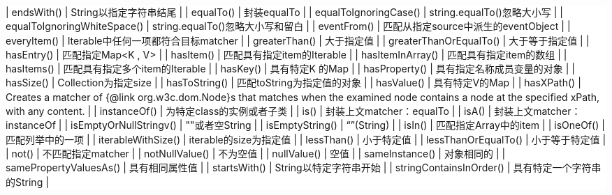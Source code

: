 |         endsWith()          |                                                            String以指定字符串结尾                                                            |
|          equalTo()          |                                                                 封装equalTo                                                                  |
|    equalToIgnoringCase()    |                                                          string.equalTo()忽略大小写                                                          |
| equalToIgnoringWhiteSpace() |                                                       string.equalTo()忽略大小写和留白                                                       |
|         eventFrom()         |                                                     匹配从指定source中派生的eventObject                                                      |
|         everyItem()         |                                                     Iterable中任何一项都符合目标matcher                                                      |
|        greaterThan()        |                                                                  大于指定值                                                                  |
|   greaterThanOrEqualTo()    |                                                                大于等于指定值                                                                |
|         hasEntry()          |                                                              匹配指定Map<K , V>                                                              |
|          hasItem()          |                                                          匹配具有指定item的Iterable                                                          |
|      hasItemInArray()       |                                                            匹配具有指定item的数组                                                            |
|         hasItems()          |                                                        匹配具有指定多个item的Iterable                                                        |
|          hasKey()           |                                                               具有特定K 的Map                                                                |
|        hasProperty()        |                                                          具有指定名称成员变量的对象                                                          |
|          hasSize()          |                                                             Collection为指定size                                                             |
|        hasToString()        |                                                          匹配toString为指定值的对象                                                          |
|         hasValue()          |                                                                具有特定V的Map                                                                |
|         hasXPath()          | Creates a matcher of {@link org.w3c.dom.Node}s that matches when the examined node contains a node at the specified xPath, with any content. |
|        instanceOf()         |                                                          为特定class的实例或者子类                                                           |
|            is()             |                                                           封装上文matcher：equalTo                                                           |
|            isA()            |                                                         封装上文matcher：instanceOf                                                          |
|   isEmptyOrNullStringv()    |                                                                ""或者空String                                                                |
|       isEmptyString()       |                                                                  “”(String)                                                                  |
|           isIn()            |                                                            匹配指定Array中的item                                                             |
|          isOneOf()          |                                                               匹配列举中的一项                                                               |
|     iterableWithSize()      |                                                            iterable的size为指定值                                                            |
|         lessThan()          |                                                                  小于特定值                                                                  |
|     lessThanOrEqualTo()     |                                                                小于等于特定值                                                                |
|            not()            |                                                              不匹配指定matcher                                                               |
|       notNullValue()        |                                                                   不为空值                                                                   |
|         nullValue()         |                                                                     空值                                                                     |
|       sameInstance()        |                                                                  对象相同的                                                                  |
|   samePropertyValuesAs()    |                                                                具有相同属性值                                                                |
|        startsWith()         |                                                            String以特定字符串开始                                                            |
|   stringContainsInOrder()   |                                                          具有特定一个字符串的String                                                          |